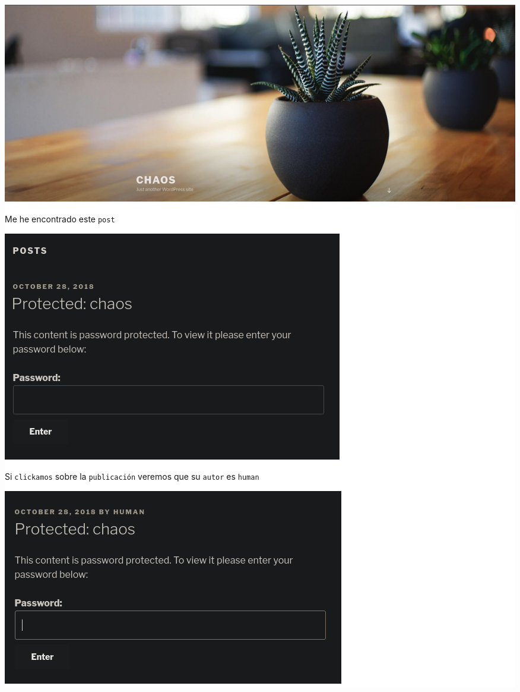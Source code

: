 ![](/assets/img/Chaos/image_6.png)

Me he encontrado este `post`

![](/assets/img/Chaos/image_7.png)

Si `clickamos` sobre la `publicación` veremos que su `autor` es `human`

![](/assets/img/Chaos/image_8.png)
